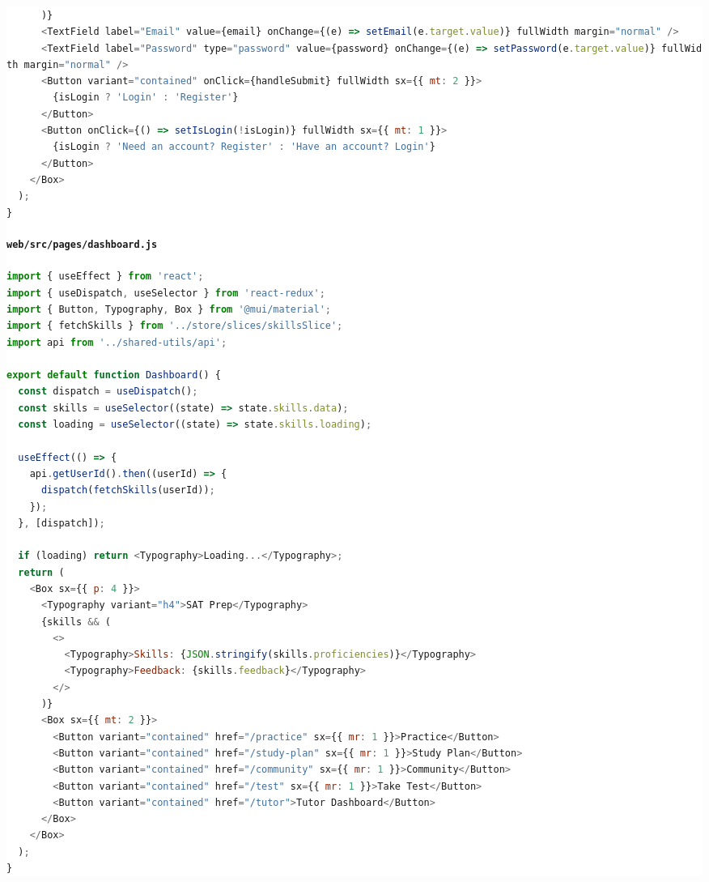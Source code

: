 ```javascript
      )}
      <TextField label="Email" value={email} onChange={(e) => setEmail(e.target.value)} fullWidth margin="normal" />
      <TextField label="Password" type="password" value={password} onChange={(e) => setPassword(e.target.value)} fullWidth margin="normal" />
      <Button variant="contained" onClick={handleSubmit} fullWidth sx={{ mt: 2 }}>
        {isLogin ? 'Login' : 'Register'}
      </Button>
      <Button onClick={() => setIsLogin(!isLogin)} fullWidth sx={{ mt: 1 }}>
        {isLogin ? 'Need an account? Register' : 'Have an account? Login'}
      </Button>
    </Box>
  );
}
```

#### `web/src/pages/dashboard.js`

```javascript
import { useEffect } from 'react';
import { useDispatch, useSelector } from 'react-redux';
import { Button, Typography, Box } from '@mui/material';
import { fetchSkills } from '../store/slices/skillsSlice';
import api from '../shared-utils/api';

export default function Dashboard() {
  const dispatch = useDispatch();
  const skills = useSelector((state) => state.skills.data);
  const loading = useSelector((state) => state.skills.loading);

  useEffect(() => {
    api.getUserId().then((userId) => {
      dispatch(fetchSkills(userId));
    });
  }, [dispatch]);

  if (loading) return <Typography>Loading...</Typography>;
  return (
    <Box sx={{ p: 4 }}>
      <Typography variant="h4">SAT Prep</Typography>
      {skills && (
        <>
          <Typography>Skills: {JSON.stringify(skills.proficiencies)}</Typography>
          <Typography>Feedback: {skills.feedback}</Typography>
        </>
      )}
      <Box sx={{ mt: 2 }}>
        <Button variant="contained" href="/practice" sx={{ mr: 1 }}>Practice</Button>
        <Button variant="contained" href="/study-plan" sx={{ mr: 1 }}>Study Plan</Button>
        <Button variant="contained" href="/community" sx={{ mr: 1 }}>Community</Button>
        <Button variant="contained" href="/test" sx={{ mr: 1 }}>Take Test</Button>
        <Button variant="contained" href="/tutor">Tutor Dashboard</Button>
      </Box>
    </Box>
  );
}
```
